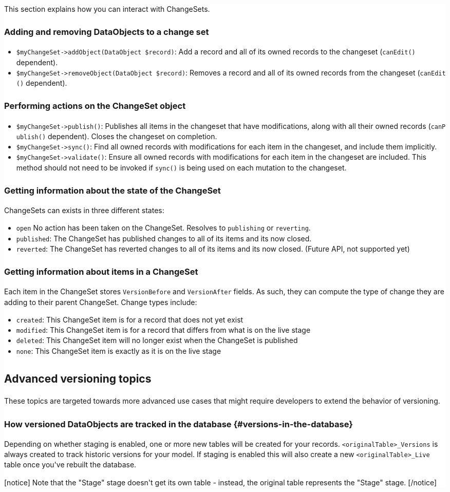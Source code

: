 This section explains how you can interact with ChangeSets.

### Adding and removing DataObjects to a change set

* `$myChangeSet->addObject(DataObject $record)`: Add a record and all of its owned records to the changeset (`canEdit()` dependent).
* `$myChangeSet->removeObject(DataObject $record)`: Removes a record and all of its owned records from the changeset (`canEdit()` dependent).

### Performing actions on the ChangeSet object

* `$myChangeSet->publish()`: Publishes all items in the changeset that have modifications, along with all their owned records (`canPublish()` dependent). Closes the changeset on completion.
* `$myChangeSet->sync()`: Find all owned records with modifications for each item in the changeset, and include them implicitly.
* `$myChangeSet->validate()`: Ensure all owned records with modifications for each item in the changeset are included. This method should not need to be invoked if `sync()` is being used on each mutation to the changeset.

### Getting information about the state of the ChangeSet

ChangeSets can exists in three different states:

* `open` No action has been taken on the ChangeSet. Resolves to `publishing` or `reverting`.
* `published`: The ChangeSet has published changes to all of its items and its now closed.
* `reverted`: The ChangeSet has reverted changes to all of its items and its now closed. (Future API, not supported yet)

### Getting information about items in a ChangeSet

Each item in the ChangeSet stores `VersionBefore` and `VersionAfter` fields. As such, they can compute the type of change they are adding to their parent ChangeSet. Change types include:

* `created`: This ChangeSet item is for a record that does not yet exist
* `modified`: This ChangeSet item is for a record that differs from what is on the live stage
* `deleted`: This ChangeSet item will no longer exist when the ChangeSet is published
* `none`: This ChangeSet item is exactly as it is on the live stage

## Advanced versioning topics

These topics are targeted towards more advanced use cases that might require developers to extend the behavior of versioning.

### How versioned DataObjects are tracked in the database {#versions-in-the-database}

Depending on whether staging is enabled, one or more new tables will be created for your records. `<originalTable>_Versions`
is always created to track historic versions for your model. If staging is enabled this will also create a new
`<originalTable>_Live` table once you've rebuilt the database.

[notice]
Note that the "Stage" stage doesn't get its own table - instead, the original table represents the "Stage" stage.
[/notice]
